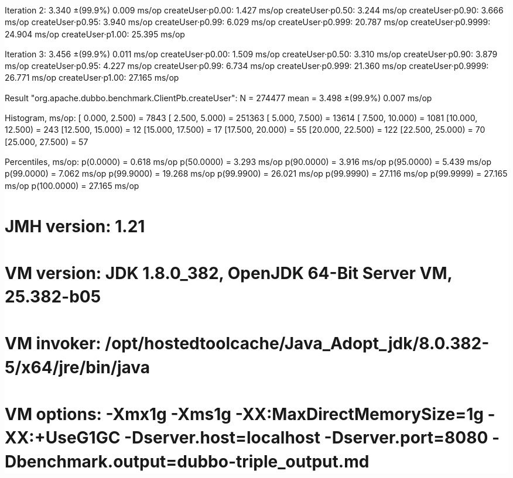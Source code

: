 Iteration   2: 3.340 ±(99.9%) 0.009 ms/op
                 createUser·p0.00:   1.427 ms/op
                 createUser·p0.50:   3.244 ms/op
                 createUser·p0.90:   3.666 ms/op
                 createUser·p0.95:   3.940 ms/op
                 createUser·p0.99:   6.029 ms/op
                 createUser·p0.999:  20.787 ms/op
                 createUser·p0.9999: 24.904 ms/op
                 createUser·p1.00:   25.395 ms/op

Iteration   3: 3.456 ±(99.9%) 0.011 ms/op
                 createUser·p0.00:   1.509 ms/op
                 createUser·p0.50:   3.310 ms/op
                 createUser·p0.90:   3.879 ms/op
                 createUser·p0.95:   4.227 ms/op
                 createUser·p0.99:   6.734 ms/op
                 createUser·p0.999:  21.360 ms/op
                 createUser·p0.9999: 26.771 ms/op
                 createUser·p1.00:   27.165 ms/op



Result "org.apache.dubbo.benchmark.ClientPb.createUser":
  N = 274477
  mean =      3.498 ±(99.9%) 0.007 ms/op

  Histogram, ms/op:
    [ 0.000,  2.500) = 7843 
    [ 2.500,  5.000) = 251363 
    [ 5.000,  7.500) = 13614 
    [ 7.500, 10.000) = 1081 
    [10.000, 12.500) = 243 
    [12.500, 15.000) = 12 
    [15.000, 17.500) = 17 
    [17.500, 20.000) = 55 
    [20.000, 22.500) = 122 
    [22.500, 25.000) = 70 
    [25.000, 27.500) = 57 

  Percentiles, ms/op:
      p(0.0000) =      0.618 ms/op
     p(50.0000) =      3.293 ms/op
     p(90.0000) =      3.916 ms/op
     p(95.0000) =      5.439 ms/op
     p(99.0000) =      7.062 ms/op
     p(99.9000) =     19.268 ms/op
     p(99.9900) =     26.021 ms/op
     p(99.9990) =     27.116 ms/op
     p(99.9999) =     27.165 ms/op
    p(100.0000) =     27.165 ms/op


# JMH version: 1.21
# VM version: JDK 1.8.0_382, OpenJDK 64-Bit Server VM, 25.382-b05
# VM invoker: /opt/hostedtoolcache/Java_Adopt_jdk/8.0.382-5/x64/jre/bin/java
# VM options: -Xmx1g -Xms1g -XX:MaxDirectMemorySize=1g -XX:+UseG1GC -Dserver.host=localhost -Dserver.port=8080 -Dbenchmark.output=dubbo-triple_output.md